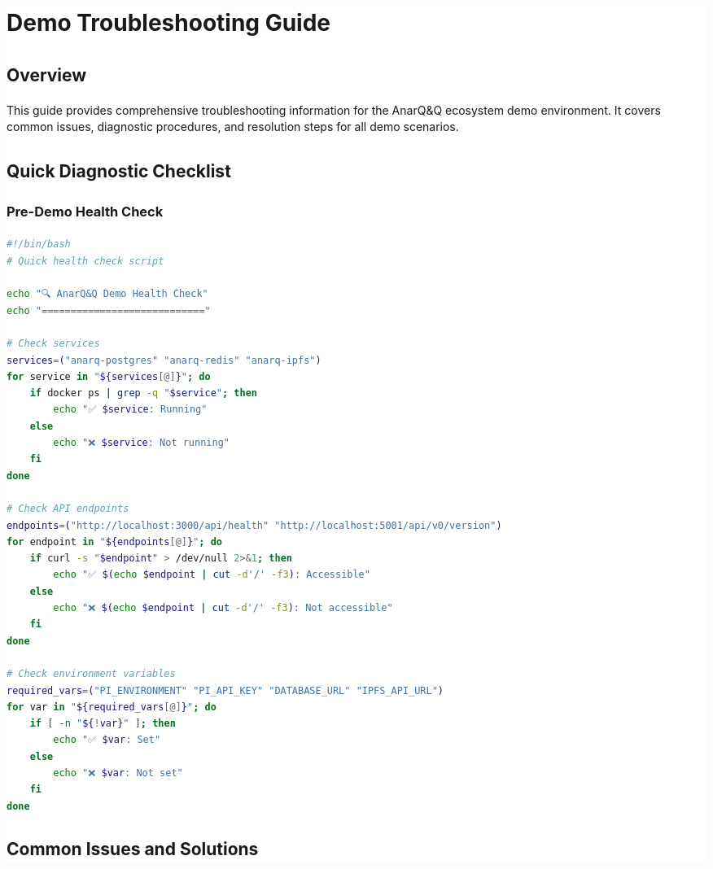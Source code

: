 # Demo Troubleshooting Guide

## Overview

This guide provides comprehensive troubleshooting information for the AnarQ&Q ecosystem demo environment. It covers common issues, diagnostic procedures, and resolution steps for all demo scenarios.

## Quick Diagnostic Checklist

### Pre-Demo Health Check

```bash
#!/bin/bash
# Quick health check script

echo "🔍 AnarQ&Q Demo Health Check"
echo "============================"

# Check services
services=("anarq-postgres" "anarq-redis" "anarq-ipfs")
for service in "${services[@]}"; do
    if docker ps | grep -q "$service"; then
        echo "✅ $service: Running"
    else
        echo "❌ $service: Not running"
    fi
done

# Check API endpoints
endpoints=("http://localhost:3000/api/health" "http://localhost:5001/api/v0/version")
for endpoint in "${endpoints[@]}"; do
    if curl -s "$endpoint" > /dev/null 2>&1; then
        echo "✅ $(echo $endpoint | cut -d'/' -f3): Accessible"
    else
        echo "❌ $(echo $endpoint | cut -d'/' -f3): Not accessible"
    fi
done

# Check environment variables
required_vars=("PI_ENVIRONMENT" "PI_API_KEY" "DATABASE_URL" "IPFS_API_URL")
for var in "${required_vars[@]}"; do
    if [ -n "${!var}" ]; then
        echo "✅ $var: Set"
    else
        echo "❌ $var: Not set"
    fi
done
```

## Common Issues and Solutions
